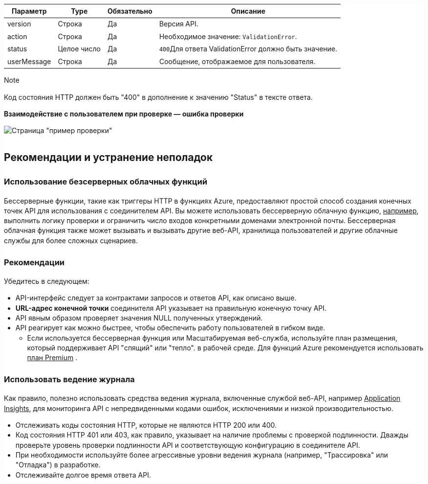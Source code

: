 | Параметр   | Type    | Обязательно | Описание                                                                |
| ----------- | ------- | -------- | -------------------------------------------------------------------------- |
| version     | Строка  | Да      | Версия API.                                                    |
| action      | Строка  | Да      | Необходимое значение: `ValidationError`.                                           |
| status      | Целое число | Да      | `400`Для ответа ValidationError должно быть значение.                        |
| userMessage | Строка  | Да      | Сообщение, отображаемое для пользователя.                                            |

> [!NOTE]
> Код состояния HTTP должен быть "400" в дополнение к значению "Status" в тексте ответа.

**Взаимодействие с пользователем при проверке — ошибка проверки**

![Страница "пример проверки"](./media/api-connectors-overview/validation-error-postal-code.png)


## <a name="best-practices-and-how-to-troubleshoot"></a>Рекомендации и устранение неполадок

### <a name="using-serverless-cloud-functions"></a>Использование безсерверных облачных функций
Бессерверные функции, такие как триггеры HTTP в функциях Azure, предоставляют простой способ создания конечных точек API для использования с соединителем API. Вы можете использовать бессерверную облачную функцию, [например](code-samples-self-service-sign-up.md#api-connector-azure-function-quickstarts), выполнить логику проверки и ограничить число входов конкретными доменами электронной почты. Бессерверная облачная функция также может вызывать и вызывать другие веб-API, хранилища пользователей и другие облачные службы для более сложных сценариев.

### <a name="best-practices"></a>Рекомендации
Убедитесь в следующем:
* API-интерфейс следует за контрактами запросов и ответов API, как описано выше. 
* **URL-адрес конечной точки** соединителя API указывает на правильную конечную точку API.
* API явным образом проверяет значения NULL полученных утверждений.
* API реагирует как можно быстрее, чтобы обеспечить работу пользователей в гибком виде.
    * Если используется бессерверная функция или Масштабируемая веб-служба, используйте план размещения, который поддерживает API "спящий" или "тепло". в рабочей среде. Для функций Azure рекомендуется использовать [план Premium](../../azure-functions/functions-scale.md) .

### <a name="use-logging"></a>Использовать ведение журнала
Как правило, полезно использовать средства ведения журнала, включенные службой веб-API, например [Application Insights](../../azure-functions/functions-monitoring.md), для мониторинга API с непредвиденными кодами ошибок, исключениями и низкой производительностью.
* Отслеживать коды состояния HTTP, которые не являются HTTP 200 или 400.
* Код состояния HTTP 401 или 403, как правило, указывает на наличие проблемы с проверкой подлинности. Дважды проверьте уровень проверки подлинности API и соответствующую конфигурацию в соединителе API.
* При необходимости используйте более агрессивные уровни ведения журнала (например, "Трассировка" или "Отладка") в разработке.
* Отслеживайте долгое время ответа API.
